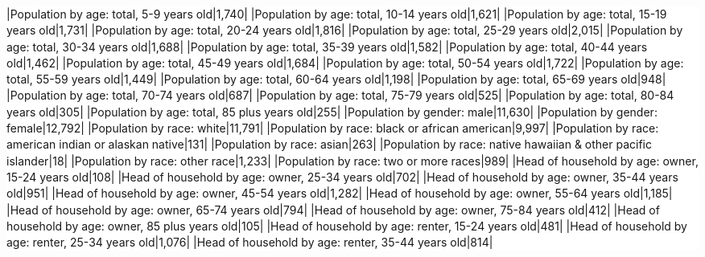 |Population by age: total, 5-9 years old|1,740|
|Population by age: total, 10-14 years old|1,621|
|Population by age: total, 15-19 years old|1,731|
|Population by age: total, 20-24 years old|1,816|
|Population by age: total, 25-29 years old|2,015|
|Population by age: total, 30-34 years old|1,688|
|Population by age: total, 35-39 years old|1,582|
|Population by age: total, 40-44 years old|1,462|
|Population by age: total, 45-49 years old|1,684|
|Population by age: total, 50-54 years old|1,722|
|Population by age: total, 55-59 years old|1,449|
|Population by age: total, 60-64 years old|1,198|
|Population by age: total, 65-69 years old|948|
|Population by age: total, 70-74 years old|687|
|Population by age: total, 75-79 years old|525|
|Population by age: total, 80-84 years old|305|
|Population by age: total, 85 plus years old|255|
|Population by gender: male|11,630|
|Population by gender: female|12,792|
|Population by race: white|11,791|
|Population by race: black or african american|9,997|
|Population by race: american indian or alaskan native|131|
|Population by race: asian|263|
|Population by race: native hawaiian & other pacific islander|18|
|Population by race: other race|1,233|
|Population by race: two or more races|989|
|Head of household by age: owner, 15-24 years old|108|
|Head of household by age: owner, 25-34 years old|702|
|Head of household by age: owner, 35-44 years old|951|
|Head of household by age: owner, 45-54 years old|1,282|
|Head of household by age: owner, 55-64 years old|1,185|
|Head of household by age: owner, 65-74 years old|794|
|Head of household by age: owner, 75-84 years old|412|
|Head of household by age: owner, 85 plus years old|105|
|Head of household by age: renter, 15-24 years old|481|
|Head of household by age: renter, 25-34 years old|1,076|
|Head of household by age: renter, 35-44 years old|814|